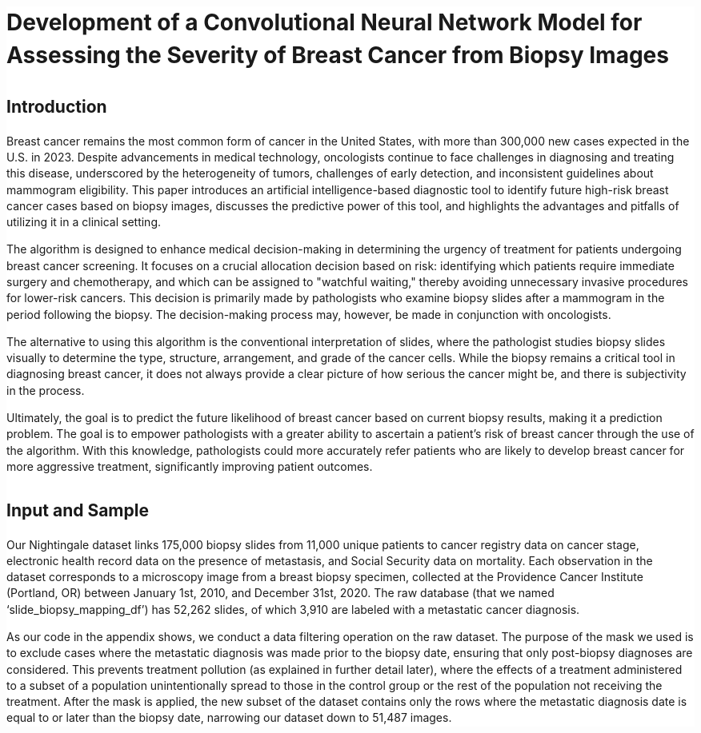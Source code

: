 # Development of a Convolutional Neural Network Model for Assessing the Severity of Breast Cancer from Biopsy Images

## Introduction

Breast cancer remains the most common form of cancer in the United States, with more than 300,000 new cases expected in the U.S. in 2023. Despite advancements in medical technology, oncologists continue to face challenges in diagnosing and treating this disease, underscored by the heterogeneity of tumors, challenges of early detection, and inconsistent guidelines about mammogram eligibility. This paper introduces an artificial intelligence-based diagnostic tool to identify future high-risk breast cancer cases based on biopsy images, discusses the predictive power of this tool, and highlights the advantages and pitfalls of utilizing it in a clinical setting.

The algorithm is designed to enhance medical decision-making in determining the urgency of treatment for patients undergoing breast cancer screening. It focuses on a crucial allocation decision based on risk: identifying which patients require immediate surgery and chemotherapy, and which can be assigned to "watchful waiting," thereby avoiding unnecessary invasive procedures for lower-risk cancers. This decision is primarily made by pathologists who examine biopsy slides after a mammogram in the period following the biopsy. The decision-making process may, however, be made in conjunction with oncologists. 

The alternative to using this algorithm is the conventional interpretation of slides, where the pathologist studies biopsy slides visually to determine the type, structure, arrangement, and grade of the cancer cells. While the biopsy remains a critical tool in diagnosing breast cancer, it does not always provide a clear picture of how serious the cancer might be, and there is subjectivity in the process. 

Ultimately, the goal is to predict the future likelihood of breast cancer based on current biopsy results, making it a prediction problem. The goal is to empower pathologists with a greater ability to ascertain a patient’s risk of breast cancer through the use of the algorithm. With this knowledge, pathologists could more accurately refer patients who are likely to develop breast cancer for more aggressive treatment, significantly improving patient outcomes.

## Input and Sample

Our Nightingale dataset links 175,000 biopsy slides from 11,000 unique patients to cancer registry data on cancer stage, electronic health record data on the presence of metastasis, and Social Security data on mortality. Each observation in the dataset corresponds to a microscopy image from a breast biopsy specimen, collected at the Providence Cancer Institute (Portland, OR) between January 1st, 2010, and December 31st, 2020. The raw database (that we named ‘slide_biopsy_mapping_df’) has 52,262 slides, of which 3,910 are labeled with a metastatic cancer diagnosis.

As our code in the appendix shows, we conduct a data filtering operation on the raw dataset. The purpose of the mask we used is to exclude cases where the metastatic diagnosis was made prior to the biopsy date, ensuring that only post-biopsy diagnoses are considered. This prevents treatment pollution (as explained in further detail later), where the effects of a treatment administered to a subset of a population unintentionally spread to those in the control group or the rest of the population not receiving the treatment. After the mask is applied, the new subset of the dataset contains only the rows where the metastatic diagnosis date is equal to or later than the biopsy date, narrowing our dataset down to 51,487 images. 
